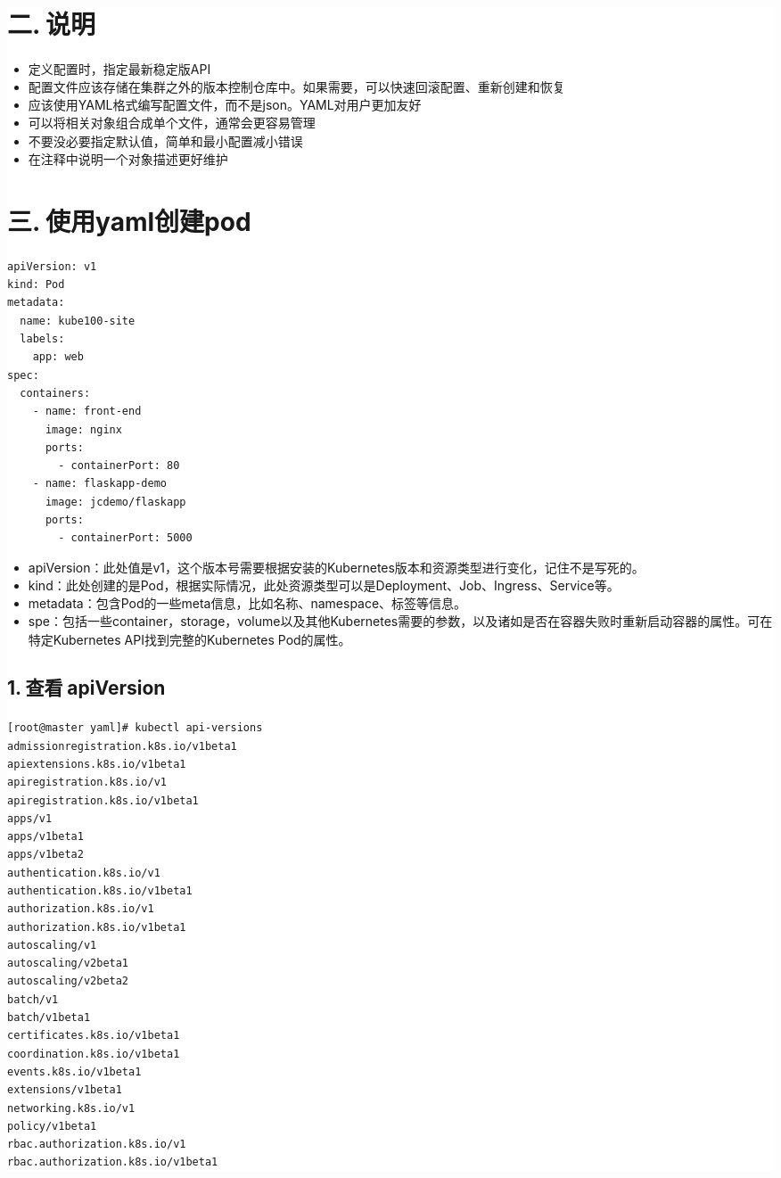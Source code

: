 # 二. 说明
 
- 定义配置时，指定最新稳定版API
- 配置文件应该存储在集群之外的版本控制仓库中。如果需要，可以快速回滚配置、重新创建和恢复
- 应该使用YAML格式编写配置文件，而不是json。YAML对用户更加友好
- 可以将相关对象组合成单个文件，通常会更容易管理
- 不要没必要指定默认值，简单和最小配置减小错误
- 在注释中说明一个对象描述更好维护

# 三. 使用yaml创建pod

	apiVersion: v1
	kind: Pod
	metadata:
	  name: kube100-site
	  labels:
	    app: web
	spec:
	  containers:
	    - name: front-end
	      image: nginx
	      ports:
	        - containerPort: 80
	    - name: flaskapp-demo
	      image: jcdemo/flaskapp
	      ports:
	        - containerPort: 5000


- apiVersion：此处值是v1，这个版本号需要根据安装的Kubernetes版本和资源类型进行变化，记住不是写死的。
- kind：此处创建的是Pod，根据实际情况，此处资源类型可以是Deployment、Job、Ingress、Service等。
- metadata：包含Pod的一些meta信息，比如名称、namespace、标签等信息。
- spe：包括一些container，storage，volume以及其他Kubernetes需要的参数，以及诸如是否在容器失败时重新启动容器的属性。可在特定Kubernetes API找到完整的Kubernetes Pod的属性。

## 1. 查看 apiVersion

	[root@master yaml]# kubectl api-versions
	admissionregistration.k8s.io/v1beta1
	apiextensions.k8s.io/v1beta1
	apiregistration.k8s.io/v1
	apiregistration.k8s.io/v1beta1
	apps/v1
	apps/v1beta1
	apps/v1beta2
	authentication.k8s.io/v1
	authentication.k8s.io/v1beta1
	authorization.k8s.io/v1
	authorization.k8s.io/v1beta1
	autoscaling/v1
	autoscaling/v2beta1
	autoscaling/v2beta2
	batch/v1
	batch/v1beta1
	certificates.k8s.io/v1beta1
	coordination.k8s.io/v1beta1
	events.k8s.io/v1beta1
	extensions/v1beta1
	networking.k8s.io/v1
	policy/v1beta1
	rbac.authorization.k8s.io/v1
	rbac.authorization.k8s.io/v1beta1